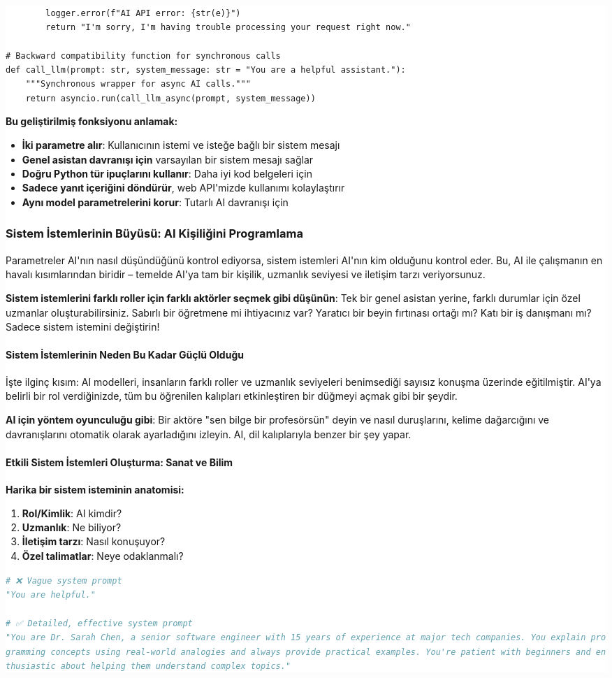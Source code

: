 ```
        logger.error(f"AI API error: {str(e)}")
        return "I'm sorry, I'm having trouble processing your request right now."

# Backward compatibility function for synchronous calls
def call_llm(prompt: str, system_message: str = "You are a helpful assistant."):
    """Synchronous wrapper for async AI calls."""
    return asyncio.run(call_llm_async(prompt, system_message))
```

**Bu geliştirilmiş fonksiyonu anlamak:**
- **İki parametre alır**: Kullanıcının istemi ve isteğe bağlı bir sistem mesajı
- **Genel asistan davranışı için** varsayılan bir sistem mesajı sağlar
- **Doğru Python tür ipuçlarını kullanır**: Daha iyi kod belgeleri için
- **Sadece yanıt içeriğini döndürür**, web API'mizde kullanımı kolaylaştırır
- **Aynı model parametrelerini korur**: Tutarlı AI davranışı için

### Sistem İstemlerinin Büyüsü: AI Kişiliğini Programlama

Parametreler AI'nın nasıl düşündüğünü kontrol ediyorsa, sistem istemleri AI'nın kim olduğunu kontrol eder. Bu, AI ile çalışmanın en havalı kısımlarından biridir – temelde AI'ya tam bir kişilik, uzmanlık seviyesi ve iletişim tarzı veriyorsunuz.

**Sistem istemlerini farklı roller için farklı aktörler seçmek gibi düşünün**: Tek bir genel asistan yerine, farklı durumlar için özel uzmanlar oluşturabilirsiniz. Sabırlı bir öğretmene mi ihtiyacınız var? Yaratıcı bir beyin fırtınası ortağı mı? Katı bir iş danışmanı mı? Sadece sistem istemini değiştirin!

#### Sistem İstemlerinin Neden Bu Kadar Güçlü Olduğu

İşte ilginç kısım: AI modelleri, insanların farklı roller ve uzmanlık seviyeleri benimsediği sayısız konuşma üzerinde eğitilmiştir. AI'ya belirli bir rol verdiğinizde, tüm bu öğrenilen kalıpları etkinleştiren bir düğmeyi açmak gibi bir şeydir.

**AI için yöntem oyunculuğu gibi**: Bir aktöre "sen bilge bir profesörsün" deyin ve nasıl duruşlarını, kelime dağarcığını ve davranışlarını otomatik olarak ayarladığını izleyin. AI, dil kalıplarıyla benzer bir şey yapar.

#### Etkili Sistem İstemleri Oluşturma: Sanat ve Bilim

**Harika bir sistem isteminin anatomisi:**
1. **Rol/Kimlik**: AI kimdir?
2. **Uzmanlık**: Ne biliyor?
3. **İletişim tarzı**: Nasıl konuşuyor?
4. **Özel talimatlar**: Neye odaklanmalı?

```python
# ❌ Vague system prompt
"You are helpful."

# ✅ Detailed, effective system prompt
"You are Dr. Sarah Chen, a senior software engineer with 15 years of experience at major tech companies. You explain programming concepts using real-world analogies and always provide practical examples. You're patient with beginners and enthusiastic about helping them understand complex topics."
```
